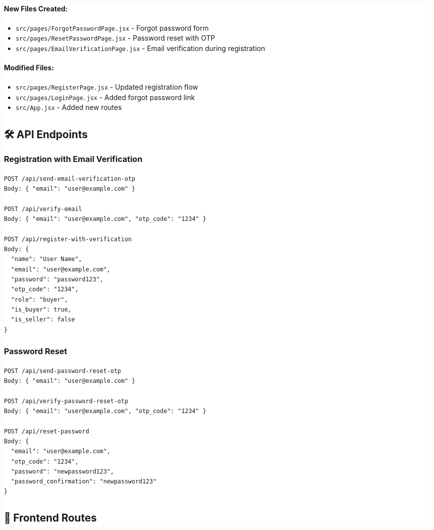 #### New Files Created:
- `src/pages/ForgotPasswordPage.jsx` - Forgot password form
- `src/pages/ResetPasswordPage.jsx` - Password reset with OTP
- `src/pages/EmailVerificationPage.jsx` - Email verification during registration

#### Modified Files:
- `src/pages/RegisterPage.jsx` - Updated registration flow
- `src/pages/LoginPage.jsx` - Added forgot password link
- `src/App.jsx` - Added new routes

## 🛠 API Endpoints

### Registration with Email Verification
```
POST /api/send-email-verification-otp
Body: { "email": "user@example.com" }

POST /api/verify-email
Body: { "email": "user@example.com", "otp_code": "1234" }

POST /api/register-with-verification
Body: {
  "name": "User Name",
  "email": "user@example.com",
  "password": "password123",
  "otp_code": "1234",
  "role": "buyer",
  "is_buyer": true,
  "is_seller": false
}
```

### Password Reset
```
POST /api/send-password-reset-otp
Body: { "email": "user@example.com" }

POST /api/verify-password-reset-otp
Body: { "email": "user@example.com", "otp_code": "1234" }

POST /api/reset-password
Body: {
  "email": "user@example.com",
  "otp_code": "1234",
  "password": "newpassword123",
  "password_confirmation": "newpassword123"
}
```

## 🎨 Frontend Routes
